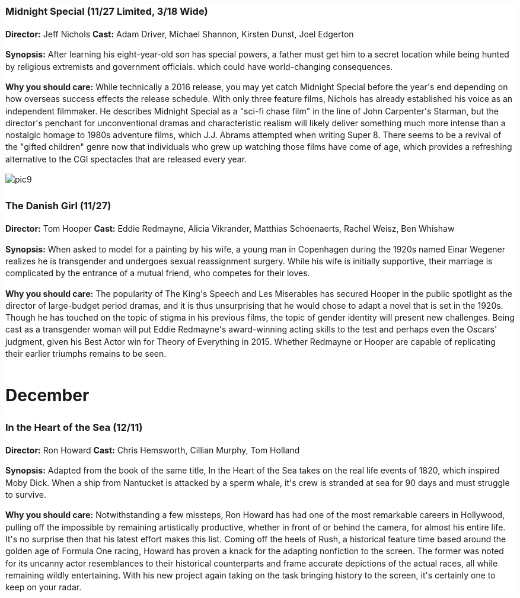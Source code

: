 
### Midnight Special (11/27 Limited, 3/18 Wide)
**Director:** Jeff Nichols
**Cast:** Adam Driver, Michael Shannon, Kirsten Dunst, Joel Edgerton

**Synopsis:** After learning his eight-year-old son has special powers, a father must get him to a secret location while being hunted by religious extremists and government officials.
which could have world-changing consequences.

**Why you should care:** While technically a 2016 release, you may yet catch Midnight Special before the year's end depending on how overseas success effects the release schedule. With only three feature films, Nichols has already established his voice as an independent filmmaker. He describes Midnight Special as a "sci-fi chase film" in the line of John Carpenter's Starman, but the director's penchant for unconventional dramas and characteristic realism will likely deliver something much more intense than a nostalgic homage to 1980s adventure films, which J.J. Abrams attempted when writing Super 8. There seems to be a revival of the "gifted children" genre now that individuals who grew up watching those films have come of age, which provides a refreshing alternative to the CGI spectacles that are released every year.

![pic9](https://s3.amazonaws.com/moviegoer/uploads/inchoate/FFP/danishgirl.jpg)

### The Danish Girl (11/27)
**Director:** Tom Hooper
**Cast:** Eddie Redmayne, Alicia Vikrander, Matthias Schoenaerts, Rachel Weisz, Ben Whishaw

**Synopsis:** When asked to model for a painting by his wife, a young man in Copenhagen during the 1920s named Einar Wegener realizes he is transgender and undergoes sexual reassignment surgery. While his wife is initially supportive, their marriage is complicated by the entrance of a mutual friend, who competes for their loves.

**Why you should care:** The popularity of The King's Speech and Les Miserables has secured Hooper in the public spotlight as the director of large-budget period dramas, and it is thus unsurprising that he would chose to adapt a novel that is set in the 1920s. Though he has touched on the topic of stigma in his previous films, the topic of gender identity will present new challenges. Being cast as a transgender woman will put Eddie Redmayne's award-winning acting skills to the test and perhaps even the Oscars' judgment, given his Best Actor win for Theory of Everything in 2015. Whether Redmayne or Hooper are capable of replicating their earlier triumphs remains to be seen.



# December

### In the Heart of the Sea (12/11)
**Director:** Ron Howard
**Cast:** Chris Hemsworth, Cillian Murphy, Tom Holland

**Synopsis:** Adapted from the book of the same title, In the Heart of the Sea takes on the real life events of 1820, which inspired Moby Dick. When a ship from Nantucket is attacked by a sperm whale, it's crew is stranded at sea for 90 days and must struggle to survive. 

**Why you should care:** Notwithstanding a few missteps, Ron Howard has had one of the most remarkable careers in Hollywood, pulling off the impossible by remaining artistically productive, whether in front of or behind the camera, for almost his entire life. It's no surprise then that his latest effort makes this list. Coming off the heels of Rush, a historical feature time based around the golden age of Formula One racing, Howard has proven a knack for the adapting nonfiction to the screen. The former was noted for its uncanny actor resemblances to their historical counterparts and frame accurate depictions of the actual races, all while remaining wildly entertaining. With his new project again taking on the task bringing history to the screen, it's certainly one to keep on your radar.
